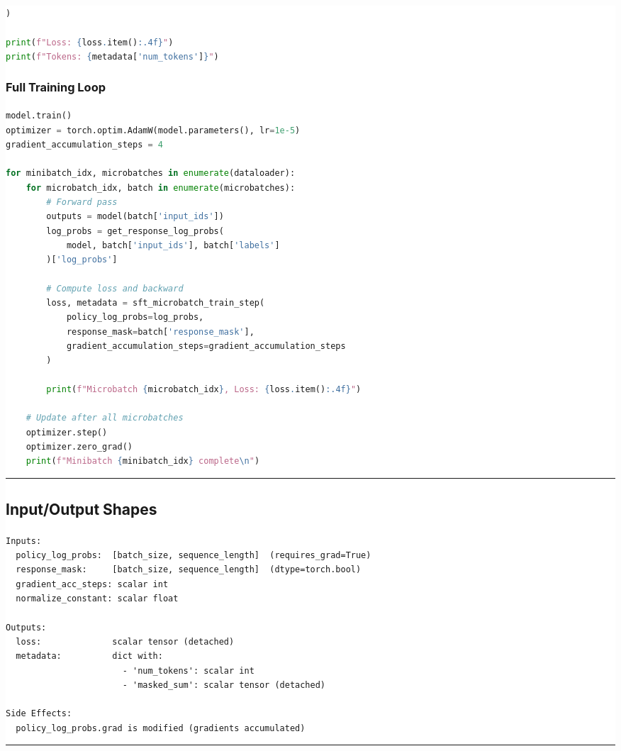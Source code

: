 ```python
)

print(f"Loss: {loss.item():.4f}")
print(f"Tokens: {metadata['num_tokens']}")
```

### Full Training Loop

```python
model.train()
optimizer = torch.optim.AdamW(model.parameters(), lr=1e-5)
gradient_accumulation_steps = 4

for minibatch_idx, microbatches in enumerate(dataloader):
    for microbatch_idx, batch in enumerate(microbatches):
        # Forward pass
        outputs = model(batch['input_ids'])
        log_probs = get_response_log_probs(
            model, batch['input_ids'], batch['labels']
        )['log_probs']
        
        # Compute loss and backward
        loss, metadata = sft_microbatch_train_step(
            policy_log_probs=log_probs,
            response_mask=batch['response_mask'],
            gradient_accumulation_steps=gradient_accumulation_steps
        )
        
        print(f"Microbatch {microbatch_idx}, Loss: {loss.item():.4f}")
    
    # Update after all microbatches
    optimizer.step()
    optimizer.zero_grad()
    print(f"Minibatch {minibatch_idx} complete\n")
```

---

## Input/Output Shapes

```
Inputs:
  policy_log_probs:  [batch_size, sequence_length]  (requires_grad=True)
  response_mask:     [batch_size, sequence_length]  (dtype=torch.bool)
  gradient_acc_steps: scalar int
  normalize_constant: scalar float

Outputs:
  loss:              scalar tensor (detached)
  metadata:          dict with:
                       - 'num_tokens': scalar int
                       - 'masked_sum': scalar tensor (detached)

Side Effects:
  policy_log_probs.grad is modified (gradients accumulated)
```

---